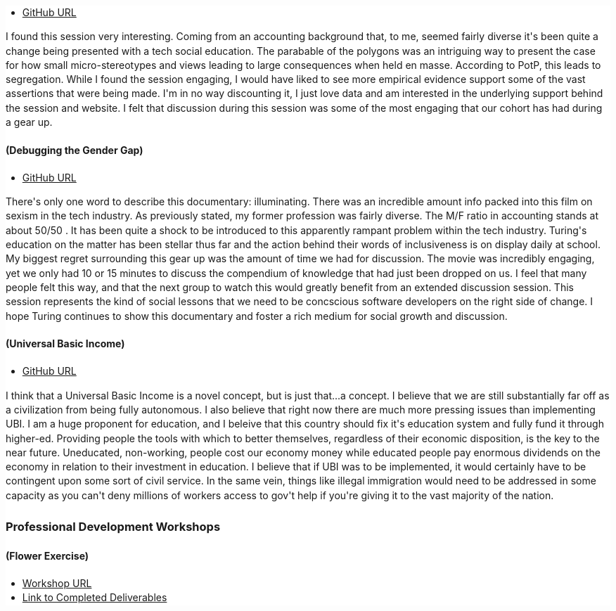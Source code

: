 *   [GitHub URL](https://github.com/turingschool/gear-up/blob/master/tragedy_of_the_commons.markdown)

 I found this session very interesting. Coming from an accounting background that, to me, seemed fairly diverse it's been quite a change being presented with a tech social education. The parabable of the polygons was an intriguing way to present the case for how small micro-stereotypes and views leading to large consequences when held en masse. According to PotP, this leads to segregation. While I found the session engaging, I would have liked to see more empirical evidence support some of the vast assertions that were being made. I'm in no way discounting it, I just love data and am interested in the underlying support behind the session and website. I felt that discussion during this session was some of the most engaging that our cohort has had during a gear up. 

#### (Debugging the Gender Gap)

*   [GitHub URL](https://github.com/turingschool/gear-up/blob/master/code_debugging_the_gender_gap.markdown)

 There's only one word to describe this documentary: illuminating. There was an incredible amount info packed into this film on sexism in the tech industry. As previously stated, my former profession was fairly diverse. The M/F ratio in accounting stands at about 50/50 . It has been quite a shock to be introduced to this apparently rampant problem within the tech industry. Turing's education on the matter has been stellar thus far and the action behind their words of inclusiveness is on display daily at school. My biggest regret surrounding this gear up was the amount of time we had for discussion. The movie was incredibly engaging, yet we only had 10 or 15 minutes to discuss the compendium of knowledge that had just been dropped on us. I feel that many people felt this way, and that the next group to watch this would greatly benefit from an extended discussion session. This session represents the kind of social lessons that we need to be concscious software developers on the right side of change. I hope Turing continues to show this documentary and foster a rich medium for social growth and discussion.

#### (Universal Basic Income)

*   [GitHub URL](https://github.com/turingschool/gear-up/blob/master/universal_basic_income.markdown)
 
 I think that a Universal Basic Income is a novel concept, but is just that...a concept. I believe that we are still substantially far off as a civilization from being fully autonomous. I also believe that right now there are much more pressing issues than implementing UBI. I am a huge proponent for education, and I beleive that this country should fix it's education system and fully fund it through higher-ed. Providing people the tools with which to better themselves, regardless of their economic disposition, is the key to the near future. Uneducated, non-working, people cost our economy money while educated people pay enormous dividends on the economy in relation to their investment in education. I believe that if UBI was to be implemented, it would certainly have to be contingent upon some sort of civil service. In the same vein, things like illegal immigration would need to be addressed in some capacity as you can't deny millions of workers access to gov't help if you're giving it to the vast majority of the nation.

### Professional Development Workshops
#### (Flower Exercise)

*   [Workshop URL](https://github.com/turingschool/professional_skills/blob/master/module_three/flower_exercise.md)
*   [Link to Completed Deliverables](https://docs.google.com/document/d/16sqwlqqF9lTeVCIYCpvVl-0FUKuKr7cPwW4ut4eHfDM/edit)
